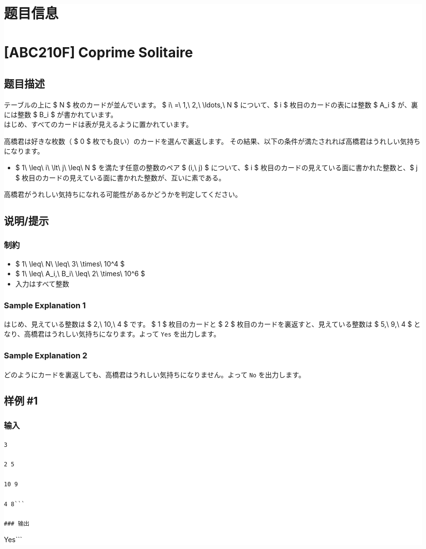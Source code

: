 # 题目信息

# [ABC210F] Coprime Solitaire

## 题目描述

[problemUrl]: https://atcoder.jp/contests/abc210/tasks/abc210_f

テーブルの上に $ N $ 枚のカードが並んでいます。 $ i\ =\ 1,\ 2,\ \ldots,\ N $ について、$ i $ 枚目のカードの表には整数 $ A_i $ が、裏には整数 $ B_i $ が書かれています。  
 はじめ、すべてのカードは表が見えるように置かれています。

高橋君は好きな枚数（ $ 0 $ 枚でも良い）のカードを選んで裏返します。 その結果、以下の条件が満たされれば高橋君はうれしい気持ちになります。

- $ 1\ \leq\ i\ \lt\ j\ \leq\ N $ を満たす任意の整数のペア $ (i,\ j) $ について、$ i $ 枚目のカードの見えている面に書かれた整数と、$ j $ 枚目のカードの見えている面に書かれた整数が、互いに素である。

高橋君がうれしい気持ちになれる可能性があるかどうかを判定してください。

## 说明/提示

### 制約

- $ 1\ \leq\ N\ \leq\ 3\ \times\ 10^4 $
- $ 1\ \leq\ A_i,\ B_i\ \leq\ 2\ \times\ 10^6 $
- 入力はすべて整数

### Sample Explanation 1

はじめ、見えている整数は $ 2,\ 10,\ 4 $ です。 $ 1 $ 枚目のカードと $ 2 $ 枚目のカードを裏返すと、見えている整数は $ 5,\ 9,\ 4 $ となり、高橋君はうれしい気持ちになります。よって `Yes` を出力します。

### Sample Explanation 2

どのようにカードを裏返しても、高橋君はうれしい気持ちになりません。よって `No` を出力します。

## 样例 #1

### 输入

```
3

2 5

10 9

4 8```

### 输出

```
Yes```
